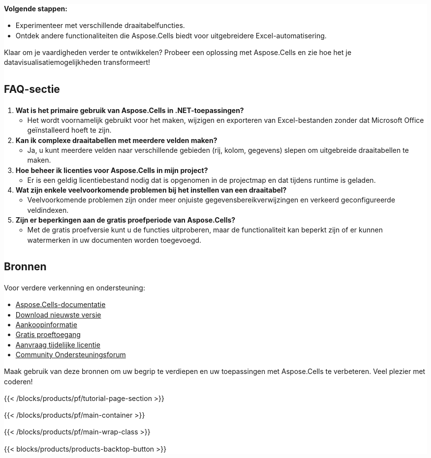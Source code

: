 **Volgende stappen:**
- Experimenteer met verschillende draaitabelfuncties.
- Ontdek andere functionaliteiten die Aspose.Cells biedt voor uitgebreidere Excel-automatisering.

Klaar om je vaardigheden verder te ontwikkelen? Probeer een oplossing met Aspose.Cells en zie hoe het je datavisualisatiemogelijkheden transformeert!

## FAQ-sectie
1. **Wat is het primaire gebruik van Aspose.Cells in .NET-toepassingen?**
   - Het wordt voornamelijk gebruikt voor het maken, wijzigen en exporteren van Excel-bestanden zonder dat Microsoft Office geïnstalleerd hoeft te zijn.
2. **Kan ik complexe draaitabellen met meerdere velden maken?**
   - Ja, u kunt meerdere velden naar verschillende gebieden (rij, kolom, gegevens) slepen om uitgebreide draaitabellen te maken.
3. **Hoe beheer ik licenties voor Aspose.Cells in mijn project?**
   - Er is een geldig licentiebestand nodig dat is opgenomen in de projectmap en dat tijdens runtime is geladen.
4. **Wat zijn enkele veelvoorkomende problemen bij het instellen van een draaitabel?**
   - Veelvoorkomende problemen zijn onder meer onjuiste gegevensbereikverwijzingen en verkeerd geconfigureerde veldindexen.
5. **Zijn er beperkingen aan de gratis proefperiode van Aspose.Cells?**
   - Met de gratis proefversie kunt u de functies uitproberen, maar de functionaliteit kan beperkt zijn of er kunnen watermerken in uw documenten worden toegevoegd.

## Bronnen
Voor verdere verkenning en ondersteuning:
- [Aspose.Cells-documentatie](https://reference.aspose.com/cells/net/)
- [Download nieuwste versie](https://releases.aspose.com/cells/net/)
- [Aankoopinformatie](https://purchase.aspose.com/buy)
- [Gratis proeftoegang](https://releases.aspose.com/cells/net/)
- [Aanvraag tijdelijke licentie](https://purchase.aspose.com/temporary-license/)
- [Community Ondersteuningsforum](https://forum.aspose.com/c/cells/9) 

Maak gebruik van deze bronnen om uw begrip te verdiepen en uw toepassingen met Aspose.Cells te verbeteren. Veel plezier met coderen!


{{< /blocks/products/pf/tutorial-page-section >}}

{{< /blocks/products/pf/main-container >}}

{{< /blocks/products/pf/main-wrap-class >}}

{{< blocks/products/products-backtop-button >}}